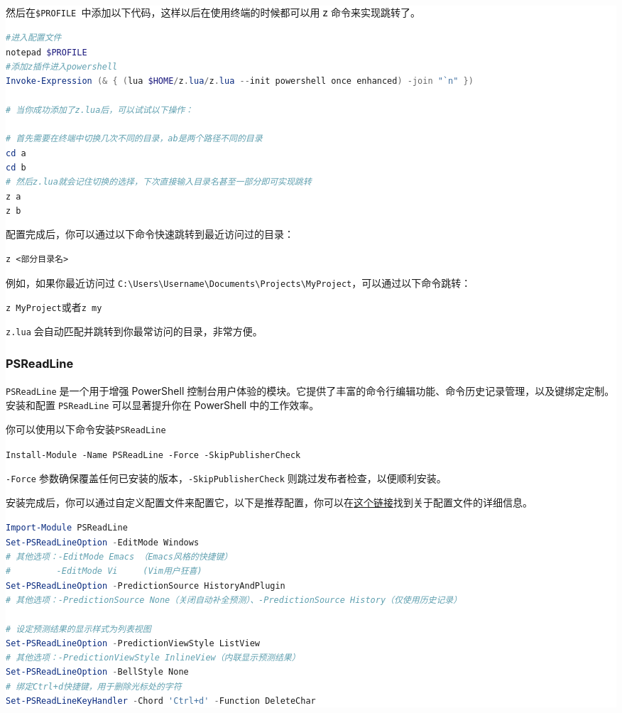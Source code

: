 然后在`$PROFILE `中添加以下代码，这样以后在使用终端的时候都可以用 z 命令来实现跳转了。
``` powershell
#进入配置文件
notepad $PROFILE
#添加z插件进入powershell
Invoke-Expression (& { (lua $HOME/z.lua/z.lua --init powershell once enhanced) -join "`n" })

# 当你成功添加了z.lua后，可以试试以下操作：

# 首先需要在终端中切换几次不同的目录，ab是两个路径不同的目录
cd a
cd b
# 然后z.lua就会记住切换的选择，下次直接输入目录名甚至一部分即可实现跳转
z a
z b
```

配置完成后，你可以通过以下命令快速跳转到最近访问过的目录：

`z <部分目录名>`

例如，如果你最近访问过 `C:\Users\Username\Documents\Projects\MyProject`，可以通过以下命令跳转：

`z MyProject`或者`z my`

`z.lua` 会自动匹配并跳转到你最常访问的目录，非常方便。

### PSReadLine

`PSReadLine` 是一个用于增强 PowerShell 控制台用户体验的模块。它提供了丰富的命令行编辑功能、命令历史记录管理，以及键绑定定制。安装和配置 `PSReadLine` 可以显著提升你在 PowerShell 中的工作效率。

你可以使用以下命令安装`PSReadLine` 

`Install-Module -Name PSReadLine -Force -SkipPublisherCheck`

`-Force` 参数确保覆盖任何已安装的版本，`-SkipPublisherCheck` 则跳过发布者检查，以便顺利安装。

安装完成后，你可以通过自定义配置文件来配置它，以下是推荐配置，你可以在[这个链接](https://learn.microsoft.com/en-us/powershell/module/psreadline/set-psreadlineoption?view=powershell-7.4)找到关于配置文件的详细信息。

``` powershell
Import-Module PSReadLine
Set-PSReadLineOption -EditMode Windows
# 其他选项：-EditMode Emacs （Emacs风格的快捷键）
#         -EditMode Vi	   (Vim用户狂喜)
Set-PSReadLineOption -PredictionSource HistoryAndPlugin
# 其他选项：-PredictionSource None（关闭自动补全预测）、-PredictionSource History（仅使用历史记录）

# 设定预测结果的显示样式为列表视图
Set-PSReadLineOption -PredictionViewStyle ListView
# 其他选项：-PredictionViewStyle InlineView（内联显示预测结果）
Set-PSReadLineOption -BellStyle None
# 绑定Ctrl+d快捷键，用于删除光标处的字符
Set-PSReadLineKeyHandler -Chord 'Ctrl+d' -Function DeleteChar
```
